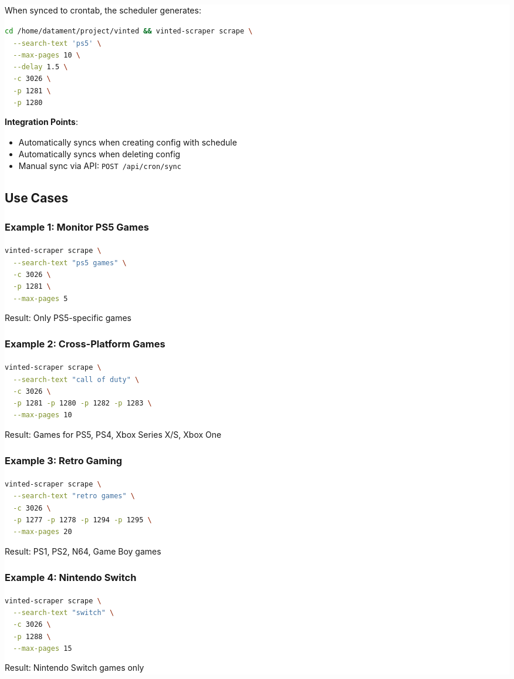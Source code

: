 When synced to crontab, the scheduler generates:
```bash
cd /home/datament/project/vinted && vinted-scraper scrape \
  --search-text 'ps5' \
  --max-pages 10 \
  --delay 1.5 \
  -c 3026 \
  -p 1281 \
  -p 1280
```

**Integration Points**:
- Automatically syncs when creating config with schedule
- Automatically syncs when deleting config
- Manual sync via API: `POST /api/cron/sync`

## Use Cases

### Example 1: Monitor PS5 Games
```bash
vinted-scraper scrape \
  --search-text "ps5 games" \
  -c 3026 \
  -p 1281 \
  --max-pages 5
```
Result: Only PS5-specific games

### Example 2: Cross-Platform Games
```bash
vinted-scraper scrape \
  --search-text "call of duty" \
  -c 3026 \
  -p 1281 -p 1280 -p 1282 -p 1283 \
  --max-pages 10
```
Result: Games for PS5, PS4, Xbox Series X/S, Xbox One

### Example 3: Retro Gaming
```bash
vinted-scraper scrape \
  --search-text "retro games" \
  -c 3026 \
  -p 1277 -p 1278 -p 1294 -p 1295 \
  --max-pages 20
```
Result: PS1, PS2, N64, Game Boy games

### Example 4: Nintendo Switch
```bash
vinted-scraper scrape \
  --search-text "switch" \
  -c 3026 \
  -p 1288 \
  --max-pages 15
```
Result: Nintendo Switch games only
